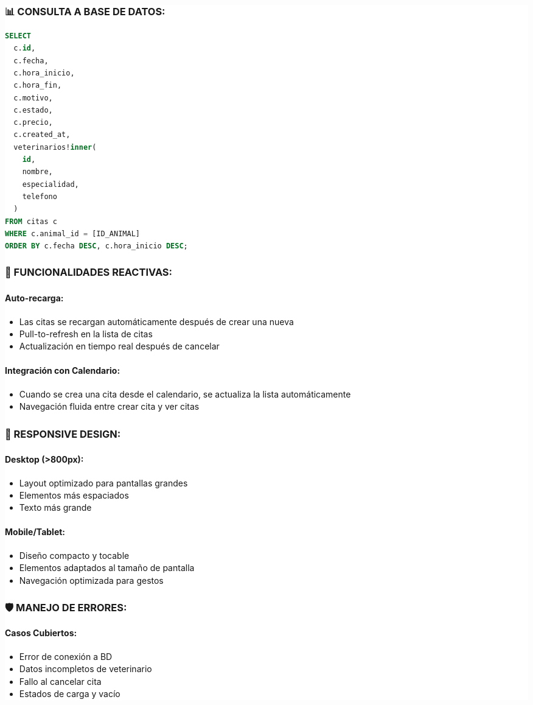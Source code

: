 ### **📊 CONSULTA A BASE DE DATOS:**

```sql
SELECT 
  c.id,
  c.fecha,
  c.hora_inicio,
  c.hora_fin,
  c.motivo,
  c.estado,
  c.precio,
  c.created_at,
  veterinarios!inner(
    id,
    nombre,
    especialidad,
    telefono
  )
FROM citas c
WHERE c.animal_id = [ID_ANIMAL]
ORDER BY c.fecha DESC, c.hora_inicio DESC;
```

### **🔄 FUNCIONALIDADES REACTIVAS:**

#### **Auto-recarga:**
- Las citas se recargan automáticamente después de crear una nueva
- Pull-to-refresh en la lista de citas
- Actualización en tiempo real después de cancelar

#### **Integración con Calendario:**
- Cuando se crea una cita desde el calendario, se actualiza la lista automáticamente
- Navegación fluida entre crear cita y ver citas

### **📱 RESPONSIVE DESIGN:**

#### **Desktop (>800px):**
- Layout optimizado para pantallas grandes
- Elementos más espaciados
- Texto más grande

#### **Mobile/Tablet:**
- Diseño compacto y tocable
- Elementos adaptados al tamaño de pantalla
- Navegación optimizada para gestos

### **🛡️ MANEJO DE ERRORES:**

#### **Casos Cubiertos:**
- Error de conexión a BD
- Datos incompletos de veterinario
- Fallo al cancelar cita
- Estados de carga y vacío
